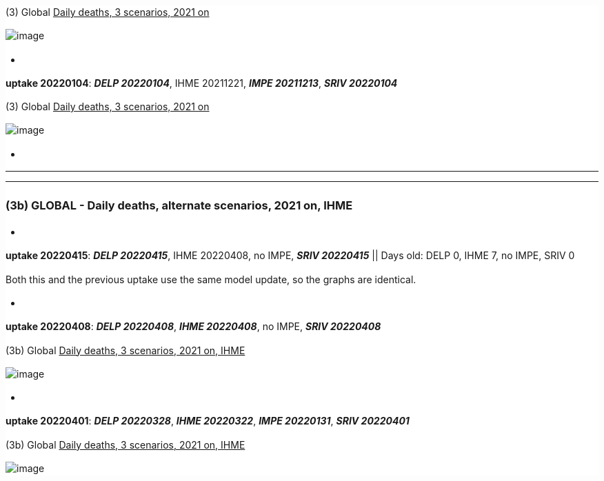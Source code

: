 (3) Global [Daily deaths, 3 scenarios, 2021 on](https://github.com/pourmalek/CovidVisualizedGlobal/blob/main/20220112/output/merge/graph%20GLOBAL%2014%20COVID-19%20daily%20deaths%2C%20GLOBAL%2C%203%20scenarios%2C%202021.pdf)

![image](https://user-images.githubusercontent.com/30849720/149197311-1a2c6154-82d5-4fcb-9807-294a44f267bb.png)

*

**uptake 20220104**: **_DELP 20220104_**, IHME 20211221, **_IMPE 20211213_**, **_SRIV 20220104_**

(3) Global [Daily deaths, 3 scenarios, 2021 on](https://github.com/pourmalek/CovidVisualizedGlobal/blob/main/20220104/output/merge/graph%20GLOBAL%2014%20COVID-19%20daily%20deaths%2C%20GLOBAL%2C%203%20scenarios%2C%202021.pdf)

![image](https://user-images.githubusercontent.com/30849720/148435781-0572bf04-3f5e-4b16-93f8-4a81fc19a3a9.png)

*








********************************************************************************************************************************************
********************************************************************************************************************************************  

### (3b) GLOBAL - Daily deaths, alternate scenarios, 2021 on, IHME
  
 
 


*  

**uptake 20220415**: **_DELP 20220415_**, IHME 20220408, no IMPE, **_SRIV 20220415_** || Days old: DELP 0, IHME 7, no IMPE, SRIV 0

Both this and the previous uptake use the same model update, so the graphs are identical.

*

**uptake 20220408**: **_DELP 20220408_**, **_IHME 20220408_**, no IMPE, **_SRIV 20220408_** 

(3b) Global [Daily deaths, 3 scenarios, 2021 on, IHME](https://github.com/pourmalek/CovidVisualizedGlobal/blob/main/20220408/output/merge/graph%20GLOBAL%2016%20C-19%20daily%20deaths%2C%20GLOBAL%2C%20scenarios%2C%20uncertainty%2C%202021%2C%20IHME.pdf)

![image](https://user-images.githubusercontent.com/30849720/163219680-59baf4d7-b995-4f56-9f2f-adc1368add71.png)

*

**uptake 20220401**: **_DELP 20220328_**, **_IHME 20220322_**, **_IMPE 20220131_**, **_SRIV 20220401_**

(3b) Global [Daily deaths, 3 scenarios, 2021 on, IHME](https://github.com/pourmalek/CovidVisualizedGlobal/blob/main/20220401/output/merge/graph%20GLOBAL%2016%20C-19%20daily%20deaths%2C%20GLOBAL%2C%20scenarios%2C%20uncertainty%2C%202021%2C%20IHME.pdf)

![image](https://user-images.githubusercontent.com/30849720/161404955-0f287095-7089-4bf9-b6e4-da3e5cd0830d.png)
